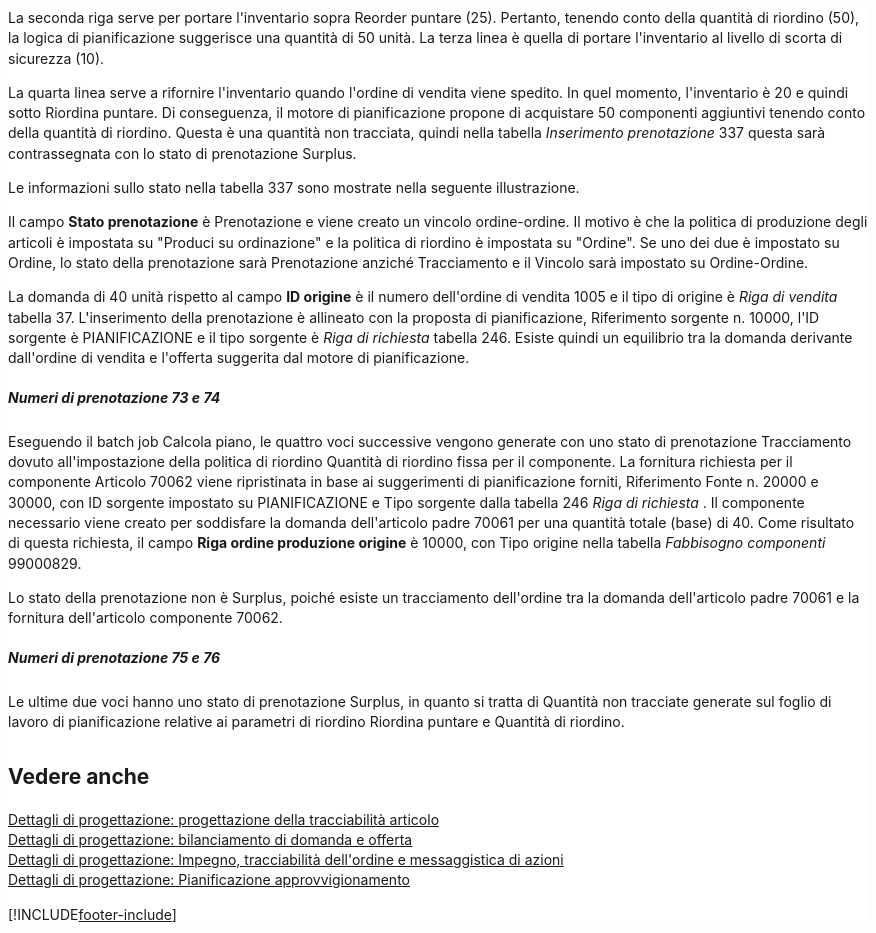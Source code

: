 La seconda riga serve per portare l'inventario sopra Reorder puntare (25). Pertanto, tenendo conto della quantità di riordino (50), la logica di pianificazione suggerisce una quantità di 50 unità. La terza linea è quella di portare l'inventario al livello di scorta di sicurezza (10).

La quarta linea serve a rifornire l'inventario quando l'ordine di vendita viene spedito. In quel momento, l'inventario è 20 e quindi sotto Riordina puntare. Di conseguenza, il motore di pianificazione propone di acquistare 50 componenti aggiuntivi tenendo conto della quantità di riordino. Questa è una quantità non tracciata, quindi nella tabella  *Inserimento prenotazione* 337 questa sarà contrassegnata con lo stato di prenotazione Surplus.

Le informazioni sullo stato nella tabella 337 sono mostrate nella seguente illustrazione.

Il campo  **Stato prenotazione** è Prenotazione e viene creato un vincolo ordine-ordine. Il motivo è che la politica di produzione degli articoli è impostata su "Produci su ordinazione" e la politica di riordino è impostata su "Ordine". Se uno dei due è impostato su Ordine, lo stato della prenotazione sarà Prenotazione anziché Tracciamento e il Vincolo sarà impostato su Ordine-Ordine.

La domanda di 40 unità rispetto al campo **ID origine** è il numero dell'ordine di vendita 1005 e il tipo di origine è *Riga di vendita* tabella 37. L'inserimento della prenotazione è allineato con la proposta di pianificazione, Riferimento sorgente n. 10000, l'ID sorgente è PIANIFICAZIONE e il tipo sorgente è  *Riga di richiesta* tabella 246. Esiste quindi un equilibrio tra la domanda derivante dall'ordine di vendita e l'offerta suggerita dal motore di pianificazione.

##### <a name="reservation-entry-numbers-73-and-74"></a>Numeri di prenotazione 73 e 74

Eseguendo il batch job Calcola piano, le quattro voci successive vengono generate con uno stato di prenotazione Tracciamento dovuto all'impostazione della politica di riordino Quantità di riordino fissa per il componente. La fornitura richiesta per il componente Articolo 70062 viene ripristinata in base ai suggerimenti di pianificazione forniti, Riferimento Fonte n. 20000 e 30000, con ID sorgente impostato su PIANIFICAZIONE e Tipo sorgente dalla tabella 246 *Riga di richiesta* . Il componente necessario viene creato per soddisfare la domanda dell'articolo padre 70061 per una quantità totale (base) di 40. Come risultato di questa richiesta, il campo  **Riga ordine produzione origine** è 10000, con Tipo origine nella tabella  *Fabbisogno componenti* 99000829.

Lo stato della prenotazione non è Surplus, poiché esiste un tracciamento dell'ordine tra la domanda dell'articolo padre 70061 e la fornitura dell'articolo componente 70062.

##### <a name="reservation-entry-numbers-75-and-76"></a>Numeri di prenotazione 75 e 76

Le ultime due voci hanno uno stato di prenotazione Surplus, in quanto si tratta di Quantità non tracciate generate sul foglio di lavoro di pianificazione relative ai parametri di riordino Riordina puntare e Quantità di riordino.

## <a name="see-also"></a>Vedere anche
[Dettagli di progettazione: progettazione della tracciabilità articolo](design-details-item-tracking-design.md)  
[Dettagli di progettazione: bilanciamento di domanda e offerta](design-details-balancing-demand-and-supply.md)  
[Dettagli di progettazione: Impegno, tracciabilità dell'ordine e messaggistica di azioni](design-details-reservation-order-tracking-and-action-messaging.md)   
[Dettagli di progettazione: Pianificazione approvvigionamento](design-details-supply-planning.md)  


[!INCLUDE[footer-include](includes/footer-banner.md)]
